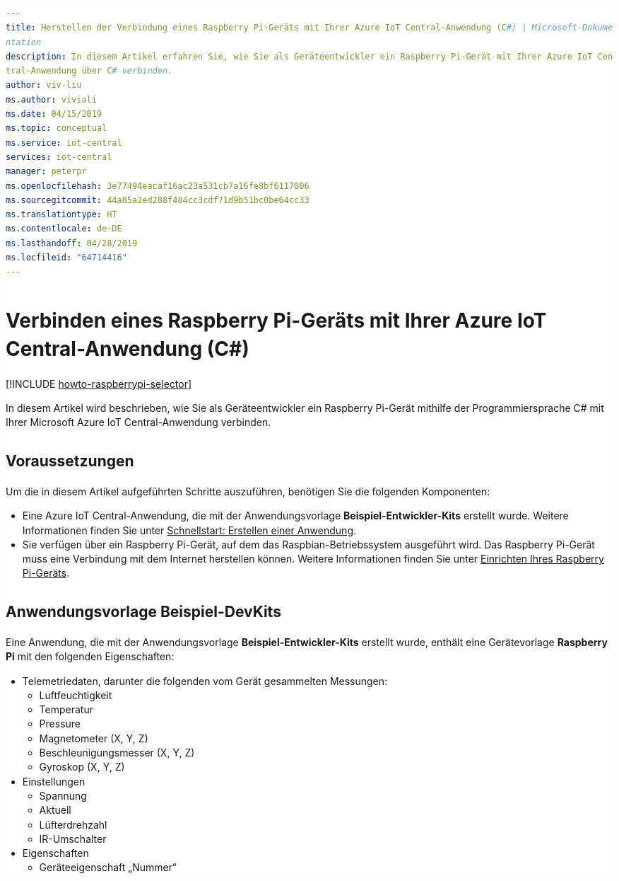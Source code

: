 ```yaml
---
title: Herstellen der Verbindung eines Raspberry Pi-Geräts mit Ihrer Azure IoT Central-Anwendung (C#) | Microsoft-Dokumentation
description: In diesem Artikel erfahren Sie, wie Sie als Geräteentwickler ein Raspberry Pi-Gerät mit Ihrer Azure IoT Central-Anwendung über C# verbinden.
author: viv-liu
ms.author: viviali
ms.date: 04/15/2019
ms.topic: conceptual
ms.service: iot-central
services: iot-central
manager: peterpr
ms.openlocfilehash: 3e77494eacaf16ac23a531cb7a16fe8bf6117006
ms.sourcegitcommit: 44a85a2ed288f484cc3cdf71d9b51bc0be64cc33
ms.translationtype: HT
ms.contentlocale: de-DE
ms.lasthandoff: 04/28/2019
ms.locfileid: "64714416"
---
```

# <a name="connect-a-raspberry-pi-to-your-azure-iot-central-application-c"></a>Verbinden eines Raspberry Pi-Geräts mit Ihrer Azure IoT Central-Anwendung (C#)

[!INCLUDE [howto-raspberrypi-selector](../../includes/iot-central-howto-raspberrypi-selector.md)]

In diesem Artikel wird beschrieben, wie Sie als Geräteentwickler ein Raspberry Pi-Gerät mithilfe der Programmiersprache C# mit Ihrer Microsoft Azure IoT Central-Anwendung verbinden.

## <a name="before-you-begin"></a>Voraussetzungen

Um die in diesem Artikel aufgeführten Schritte auszuführen, benötigen Sie die folgenden Komponenten:

* Eine Azure IoT Central-Anwendung, die mit der Anwendungsvorlage **Beispiel-Entwickler-Kits** erstellt wurde. Weitere Informationen finden Sie unter [Schnellstart: Erstellen einer Anwendung](quick-deploy-iot-central.md).
* Sie verfügen über ein Raspberry Pi-Gerät, auf dem das Raspbian-Betriebssystem ausgeführt wird. Das Raspberry Pi-Gerät muss eine Verbindung mit dem Internet herstellen können. Weitere Informationen finden Sie unter [Einrichten Ihres Raspberry Pi-Geräts](https://projects.raspberrypi.org/en/projects/raspberry-pi-setting-up/3).

## <a name="sample-devkits-application"></a>Anwendungsvorlage **Beispiel-DevKits**

Eine Anwendung, die mit der Anwendungsvorlage **Beispiel-Entwickler-Kits** erstellt wurde, enthält eine Gerätevorlage **Raspberry Pi** mit den folgenden Eigenschaften:

- Telemetriedaten, darunter die folgenden vom Gerät gesammelten Messungen:
  - Luftfeuchtigkeit
  - Temperatur
  - Pressure
  - Magnetometer (X, Y, Z)
  - Beschleunigungsmesser (X, Y, Z)
  - Gyroskop (X, Y, Z)
- Einstellungen
  - Spannung
  - Aktuell
  - Lüfterdrehzahl
  - IR-Umschalter
- Eigenschaften
  - Geräteeigenschaft „Nummer“